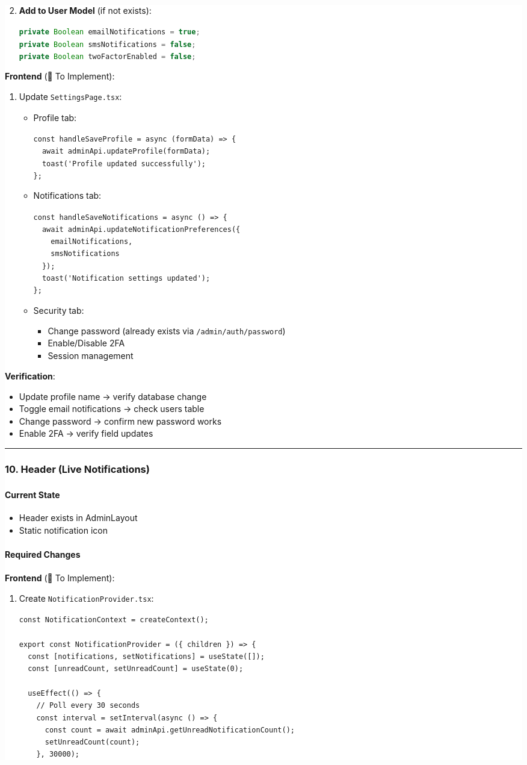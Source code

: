    ```java
   ```

2. **Add to User Model** (if not exists):
   ```java
   private Boolean emailNotifications = true;
   private Boolean smsNotifications = false;
   private Boolean twoFactorEnabled = false;
   ```

**Frontend** (🔧 To Implement):
1. Update `SettingsPage.tsx`:
   - Profile tab:
     ```tsx
     const handleSaveProfile = async (formData) => {
       await adminApi.updateProfile(formData);
       toast('Profile updated successfully');
     };
     ```
   
   - Notifications tab:
     ```tsx
     const handleSaveNotifications = async () => {
       await adminApi.updateNotificationPreferences({
         emailNotifications,
         smsNotifications
       });
       toast('Notification settings updated');
     };
     ```
   
   - Security tab:
     - Change password (already exists via `/admin/auth/password`)
     - Enable/Disable 2FA
     - Session management

**Verification**:
- Update profile name → verify database change
- Toggle email notifications → check users table
- Change password → confirm new password works
- Enable 2FA → verify field updates

---

### 10. **Header** (Live Notifications)

#### Current State
- Header exists in AdminLayout
- Static notification icon

#### Required Changes

**Frontend** (🔧 To Implement):
1. Create `NotificationProvider.tsx`:
   ```tsx
   const NotificationContext = createContext();
   
   export const NotificationProvider = ({ children }) => {
     const [notifications, setNotifications] = useState([]);
     const [unreadCount, setUnreadCount] = useState(0);
     
     useEffect(() => {
       // Poll every 30 seconds
       const interval = setInterval(async () => {
         const count = await adminApi.getUnreadNotificationCount();
         setUnreadCount(count);
       }, 30000);
   ```